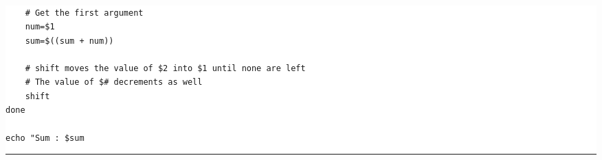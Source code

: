 		# Get the first argument
		num=$1
		sum=$((sum + num))
		
		# shift moves the value of $2 into $1 until none are left
		# The value of $# decrements as well
		shift
	done
	
	echo "Sum : $sum

----

